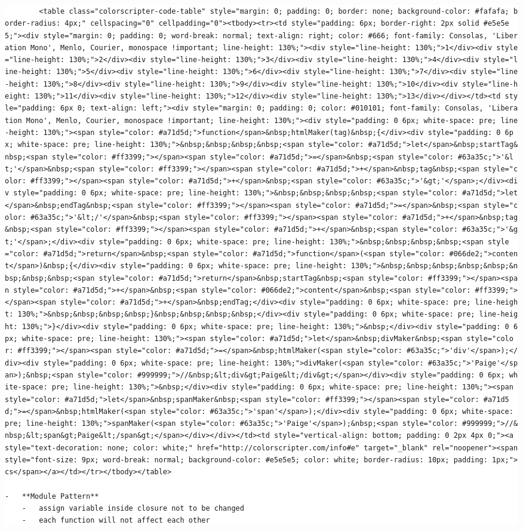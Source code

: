             <table class="colorscripter-code-table" style="margin: 0; padding: 0; border: none; background-color: #fafafa; border-radius: 4px;" cellspacing="0" cellpadding="0"><tbody><tr><td style="padding: 6px; border-right: 2px solid #e5e5e5;"><div style="margin: 0; padding: 0; word-break: normal; text-align: right; color: #666; font-family: Consolas, 'Liberation Mono', Menlo, Courier, monospace !important; line-height: 130%;"><div style="line-height: 130%;">1</div><div style="line-height: 130%;">2</div><div style="line-height: 130%;">3</div><div style="line-height: 130%;">4</div><div style="line-height: 130%;">5</div><div style="line-height: 130%;">6</div><div style="line-height: 130%;">7</div><div style="line-height: 130%;">8</div><div style="line-height: 130%;">9</div><div style="line-height: 130%;">10</div><div style="line-height: 130%;">11</div><div style="line-height: 130%;">12</div><div style="line-height: 130%;">13</div></div></td><td style="padding: 6px 0; text-align: left;"><div style="margin: 0; padding: 0; color: #010101; font-family: Consolas, 'Liberation Mono', Menlo, Courier, monospace !important; line-height: 130%;"><div style="padding: 0 6px; white-space: pre; line-height: 130%;"><span style="color: #a71d5d;">function</span>&nbsp;htmlMaker(tag)&nbsp;{</div><div style="padding: 0 6px; white-space: pre; line-height: 130%;">&nbsp;&nbsp;&nbsp;&nbsp;<span style="color: #a71d5d;">let</span>&nbsp;startTag&nbsp;<span style="color: #ff3399;"></span><span style="color: #a71d5d;">=</span>&nbsp;<span style="color: #63a35c;">'&lt;'</span>&nbsp;<span style="color: #ff3399;"></span><span style="color: #a71d5d;">+</span>&nbsp;tag&nbsp;<span style="color: #ff3399;"></span><span style="color: #a71d5d;">+</span>&nbsp;<span style="color: #63a35c;">'&gt;'</span>;</div><div style="padding: 0 6px; white-space: pre; line-height: 130%;">&nbsp;&nbsp;&nbsp;&nbsp;<span style="color: #a71d5d;">let</span>&nbsp;endTag&nbsp;<span style="color: #ff3399;"></span><span style="color: #a71d5d;">=</span>&nbsp;<span style="color: #63a35c;">'&lt;/'</span>&nbsp;<span style="color: #ff3399;"></span><span style="color: #a71d5d;">+</span>&nbsp;tag&nbsp;<span style="color: #ff3399;"></span><span style="color: #a71d5d;">+</span>&nbsp;<span style="color: #63a35c;">'&gt;'</span>;</div><div style="padding: 0 6px; white-space: pre; line-height: 130%;">&nbsp;&nbsp;&nbsp;&nbsp;<span style="color: #a71d5d;">return</span>&nbsp;<span style="color: #a71d5d;">function</span>(<span style="color: #066de2;">content</span>)&nbsp;{</div><div style="padding: 0 6px; white-space: pre; line-height: 130%;">&nbsp;&nbsp;&nbsp;&nbsp;&nbsp;&nbsp;&nbsp;&nbsp;<span style="color: #a71d5d;">return</span>&nbsp;startTag&nbsp;<span style="color: #ff3399;"></span><span style="color: #a71d5d;">+</span>&nbsp;<span style="color: #066de2;">content</span>&nbsp;<span style="color: #ff3399;"></span><span style="color: #a71d5d;">+</span>&nbsp;endTag;</div><div style="padding: 0 6px; white-space: pre; line-height: 130%;">&nbsp;&nbsp;&nbsp;&nbsp;}&nbsp;&nbsp;&nbsp;&nbsp;</div><div style="padding: 0 6px; white-space: pre; line-height: 130%;">}</div><div style="padding: 0 6px; white-space: pre; line-height: 130%;">&nbsp;</div><div style="padding: 0 6px; white-space: pre; line-height: 130%;"><span style="color: #a71d5d;">let</span>&nbsp;divMaker&nbsp;<span style="color: #ff3399;"></span><span style="color: #a71d5d;">=</span>&nbsp;htmlMaker(<span style="color: #63a35c;">'div'</span>);</div><div style="padding: 0 6px; white-space: pre; line-height: 130%;">divMaker(<span style="color: #63a35c;">'Paige'</span>);&nbsp;<span style="color: #999999;">//&nbsp;&lt;div&gt;Paige&lt;/div&gt;</span></div><div style="padding: 0 6px; white-space: pre; line-height: 130%;">&nbsp;</div><div style="padding: 0 6px; white-space: pre; line-height: 130%;"><span style="color: #a71d5d;">let</span>&nbsp;spanMaker&nbsp;<span style="color: #ff3399;"></span><span style="color: #a71d5d;">=</span>&nbsp;htmlMaker(<span style="color: #63a35c;">'span'</span>);</div><div style="padding: 0 6px; white-space: pre; line-height: 130%;">spanMaker(<span style="color: #63a35c;">'Paige'</span>);&nbsp;<span style="color: #999999;">//&nbsp;&lt;span&gt;Paige&lt;/span&gt;</span></div></div></td><td style="vertical-align: bottom; padding: 0 2px 4px 0;"><a style="text-decoration: none; color: white;" href="http://colorscripter.com/info#e" target="_blank" rel="noopener"><span style="font-size: 9px; word-break: normal; background-color: #e5e5e5; color: white; border-radius: 10px; padding: 1px;">cs</span></a></td></tr></tbody></table>
            
    -   **Module Pattern**
        -   assign variable inside closure not to be changed
        -   each function will not affect each other 
            